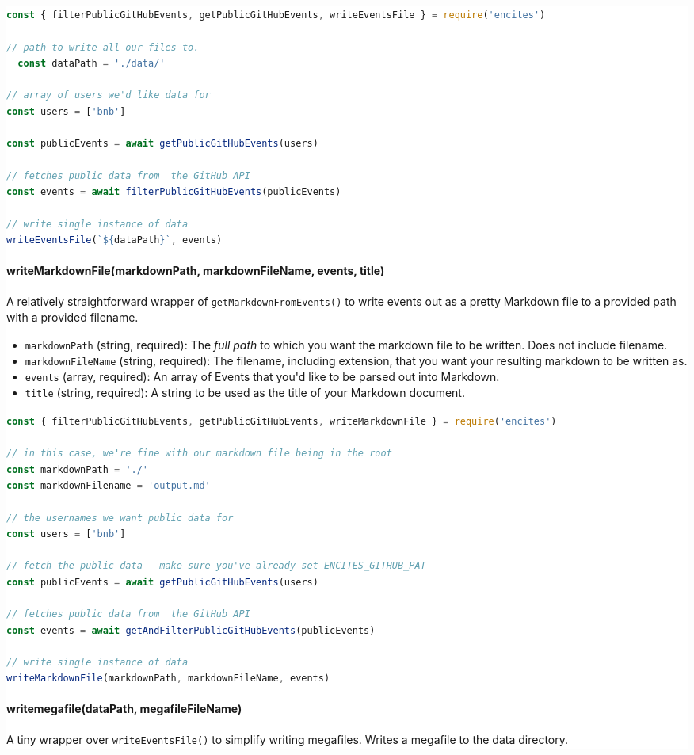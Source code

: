 ```js
const { filterPublicGitHubEvents, getPublicGitHubEvents, writeEventsFile } = require('encites')

// path to write all our files to.
  const dataPath = './data/'

// array of users we'd like data for
const users = ['bnb']

const publicEvents = await getPublicGitHubEvents(users)

// fetches public data from  the GitHub API
const events = await filterPublicGitHubEvents(publicEvents)

// write single instance of data
writeEventsFile(`${dataPath}`, events)
```

#### writeMarkdownFile(markdownPath, markdownFileName, events, title)

A relatively straightforward wrapper of [`getMarkdownFromEvents()`](#getmarkdownfromeventsevents) to write events out as a pretty Markdown file to a provided path with a provided filename.

- `markdownPath` (string, required): The _full path_ to which you want the markdown file to be written. Does not include filename.
- `markdownFileName` (string, required): The filename, including extension, that you want your resulting markdown to be written as.
- `events` (array, required): An array of Events that you'd like to be parsed out into Markdown.
- `title` (string, required): A string to be used as the title of your Markdown document.

```js
const { filterPublicGitHubEvents, getPublicGitHubEvents, writeMarkdownFile } = require('encites')

// in this case, we're fine with our markdown file being in the root 
const markdownPath = './'
const markdownFilename = 'output.md'

// the usernames we want public data for
const users = ['bnb']

// fetch the public data - make sure you've already set ENCITES_GITHUB_PAT
const publicEvents = await getPublicGitHubEvents(users)

// fetches public data from  the GitHub API
const events = await getAndFilterPublicGitHubEvents(publicEvents)

// write single instance of data
writeMarkdownFile(markdownPath, markdownFileName, events)
```
#### writemegafile(dataPath, megafileFileName)

A tiny wrapper over [`writeEventsFile()`](#writeeventsfiledatadirectory-events-options) to simplify writing megafiles. Writes a megafile to the data directory.
